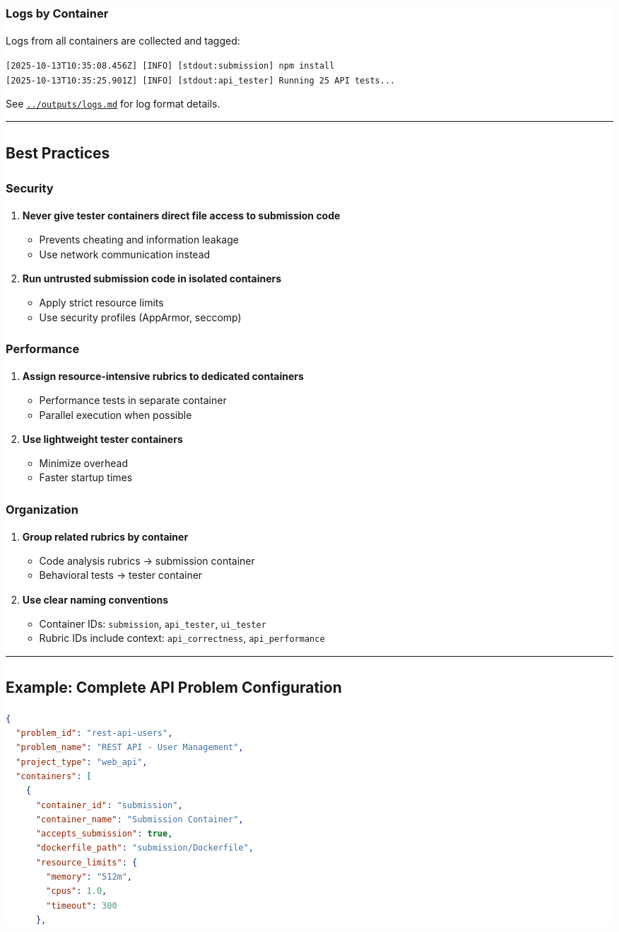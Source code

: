 ### Logs by Container

Logs from all containers are collected and tagged:

```
[2025-10-13T10:35:08.456Z] [INFO] [stdout:submission] npm install
[2025-10-13T10:35:25.901Z] [INFO] [stdout:api_tester] Running 25 API tests...
```

See [`../outputs/logs.md`](../outputs/logs.md) for log format details.

---

## Best Practices

### Security

1. **Never give tester containers direct file access to submission code**

   - Prevents cheating and information leakage
   - Use network communication instead

2. **Run untrusted submission code in isolated containers**
   - Apply strict resource limits
   - Use security profiles (AppArmor, seccomp)

### Performance

1. **Assign resource-intensive rubrics to dedicated containers**

   - Performance tests in separate container
   - Parallel execution when possible

2. **Use lightweight tester containers**
   - Minimize overhead
   - Faster startup times

### Organization

1. **Group related rubrics by container**

   - Code analysis rubrics → submission container
   - Behavioral tests → tester container

2. **Use clear naming conventions**
   - Container IDs: `submission`, `api_tester`, `ui_tester`
   - Rubric IDs include context: `api_correctness`, `api_performance`

---

## Example: Complete API Problem Configuration

```json
{
  "problem_id": "rest-api-users",
  "problem_name": "REST API - User Management",
  "project_type": "web_api",
  "containers": [
    {
      "container_id": "submission",
      "container_name": "Submission Container",
      "accepts_submission": true,
      "dockerfile_path": "submission/Dockerfile",
      "resource_limits": {
        "memory": "512m",
        "cpus": 1.0,
        "timeout": 300
      },
```